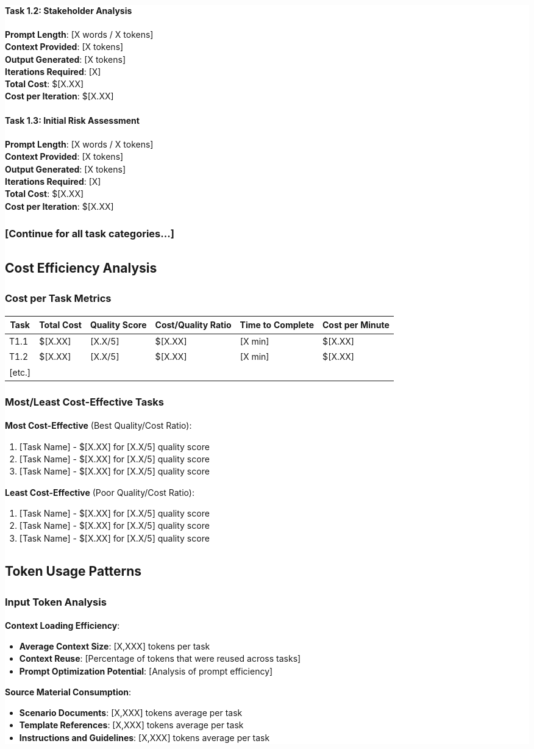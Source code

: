 #### Task 1.2: Stakeholder Analysis
**Prompt Length**: [X words / X tokens]  
**Context Provided**: [X tokens]  
**Output Generated**: [X tokens]  
**Iterations Required**: [X]  
**Total Cost**: $[X.XX]  
**Cost per Iteration**: $[X.XX]

#### Task 1.3: Initial Risk Assessment
**Prompt Length**: [X words / X tokens]  
**Context Provided**: [X tokens]  
**Output Generated**: [X tokens]  
**Iterations Required**: [X]  
**Total Cost**: $[X.XX]  
**Cost per Iteration**: $[X.XX]

### [Continue for all task categories...]

## Cost Efficiency Analysis

### Cost per Task Metrics
| Task | Total Cost | Quality Score | Cost/Quality Ratio | Time to Complete | Cost per Minute |
|------|------------|---------------|-------------------|------------------|-----------------|
| T1.1 | $[X.XX] | [X.X/5] | $[X.XX] | [X min] | $[X.XX] |
| T1.2 | $[X.XX] | [X.X/5] | $[X.XX] | [X min] | $[X.XX] |
| [etc.] | | | | | |

### Most/Least Cost-Effective Tasks
**Most Cost-Effective** (Best Quality/Cost Ratio):
1. [Task Name] - $[X.XX] for [X.X/5] quality score
2. [Task Name] - $[X.XX] for [X.X/5] quality score
3. [Task Name] - $[X.XX] for [X.X/5] quality score

**Least Cost-Effective** (Poor Quality/Cost Ratio):
1. [Task Name] - $[X.XX] for [X.X/5] quality score
2. [Task Name] - $[X.XX] for [X.X/5] quality score
3. [Task Name] - $[X.XX] for [X.X/5] quality score

## Token Usage Patterns

### Input Token Analysis
**Context Loading Efficiency**:
- **Average Context Size**: [X,XXX] tokens per task
- **Context Reuse**: [Percentage of tokens that were reused across tasks]
- **Prompt Optimization Potential**: [Analysis of prompt efficiency]

**Source Material Consumption**:
- **Scenario Documents**: [X,XXX] tokens average per task
- **Template References**: [X,XXX] tokens average per task
- **Instructions and Guidelines**: [X,XXX] tokens average per task
